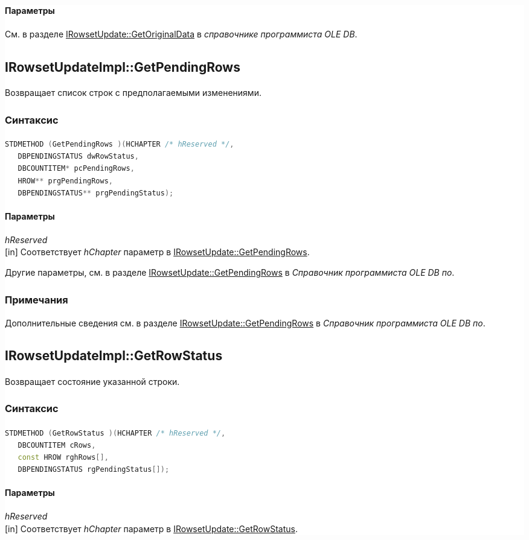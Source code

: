 #### <a name="parameters"></a>Параметры

См. в разделе [IRowsetUpdate::GetOriginalData](/previous-versions/windows/desktop/ms709947) в *справочнике программиста OLE DB*.

## <a name="getpendingrows"></a> IRowsetUpdateImpl::GetPendingRows

Возвращает список строк с предполагаемыми изменениями.

### <a name="syntax"></a>Синтаксис

```cpp
STDMETHOD (GetPendingRows )(HCHAPTER /* hReserved */,
   DBPENDINGSTATUS dwRowStatus,
   DBCOUNTITEM* pcPendingRows,
   HROW** prgPendingRows,
   DBPENDINGSTATUS** prgPendingStatus);
```

#### <a name="parameters"></a>Параметры

*hReserved*<br/>
[in] Соответствует *hChapter* параметр в [IRowsetUpdate::GetPendingRows](/previous-versions/windows/desktop/ms719626).

Другие параметры, см. в разделе [IRowsetUpdate::GetPendingRows](/previous-versions/windows/desktop/ms719626) в *Справочник программиста OLE DB по*.

### <a name="remarks"></a>Примечания

Дополнительные сведения см. в разделе [IRowsetUpdate::GetPendingRows](/previous-versions/windows/desktop/ms719626) в *Справочник программиста OLE DB по*.

## <a name="getrowstatus"></a> IRowsetUpdateImpl::GetRowStatus

Возвращает состояние указанной строки.

### <a name="syntax"></a>Синтаксис

```cpp
STDMETHOD (GetRowStatus )(HCHAPTER /* hReserved */,
   DBCOUNTITEM cRows,
   const HROW rghRows[],
   DBPENDINGSTATUS rgPendingStatus[]);
```

#### <a name="parameters"></a>Параметры

*hReserved*<br/>
[in] Соответствует *hChapter* параметр в [IRowsetUpdate::GetRowStatus](/previous-versions/windows/desktop/ms724377).
